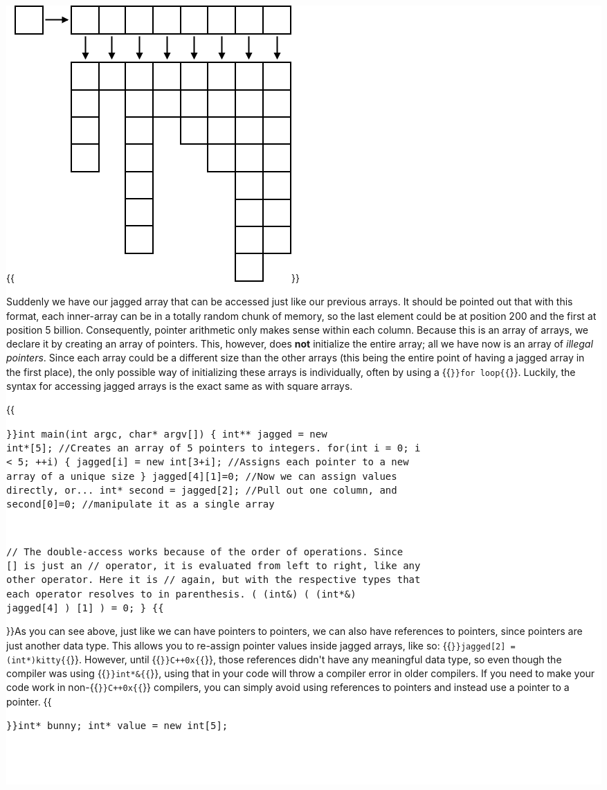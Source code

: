{{<img src="/img/tut6.png" alt="Jagged array pointers" >}}

Suddenly we have our jagged array that can be accessed just like our previous arrays. It should be pointed out that with this format, each inner-array can be in a totally random chunk of memory, so the last element could be at position 200 and the first at position 5 billion. Consequently, pointer arithmetic only makes sense within each column. Because this is an array of arrays, we declare it by creating an array of pointers. This, however, does **not** initialize the entire array; all we have now is an array of *illegal pointers*. Since each array could be a different size than the other arrays (this being the entire point of having a jagged array in the first place), the only possible way of initializing these arrays is individually, often by using a {{<code>}}for loop{{</code>}}. Luckily, the syntax for accessing jagged arrays is the exact same as with square arrays.

{{<pre cpp>}}int main(int argc, char* argv[])
{
  int** jagged = new int*[5]; //Creates an array of 5 pointers to integers.
  for(int i = 0; i < 5; ++i)
  {
    jagged[i] = new int[3+i]; //Assigns each pointer to a new array of a unique size
  }
  jagged[4][1]=0; //Now we can assign values directly, or...
  int* second = jagged[2]; //Pull out one column, and
  second[0]=0; //manipulate it as a single array

  // The double-access works because of the order of operations. Since [] is just an
  // operator, it is evaluated from left to right, like any other operator. Here it is
  // again, but with the respective types that each operator resolves to in parenthesis.
  ( (int&) ( (int*&) jagged[4] ) [1] ) = 0;
}
{{</pre>}}As you can see above, just like we can have pointers to pointers, we can also have references to pointers, since pointers are just another data type. This allows you to re-assign pointer values inside jagged arrays, like so: {{<code>}}jagged[2] = (int*)kitty{{</code>}}. However, until {{<code>}}C++0x{{</code>}}, those references didn't have any meaningful data type, so even though the compiler was using {{<code>}}int*&{{</code>}}, using that in your code will throw a compiler error in older compilers. If you need to make your code work in non-{{<code>}}C++0x{{</code>}} compilers, you can simply avoid using references to pointers and instead use a pointer to a pointer.  {{<pre cpp>}}int* bunny;
int* value = new int[5];
